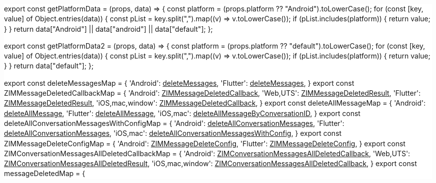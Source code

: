 export const getPlatformData = (props, data) => {
    const platform = (props.platform ?? "Android").toLowerCase();
    for (const [key, value] of Object.entries(data)) {
        const pList = key.split(",").map((v) => v.toLowerCase());
        if (pList.includes(platform)) {
            return value;
        }
    }
    return data["Android"] || data["android"] || data["default"];
};

export const getPlatformData2 = (props, data) => {
    const platform = (props.platform ?? "default").toLowerCase();
    for (const [key, value] of Object.entries(data)) {
        const pList = key.split(",").map((v) => v.toLowerCase());
        if (pList.includes(platform)) {
            return value;
        }
    }
    return data["default"];
};

export const deleteMessagesMap = {
  'Android': <a href="@deleteMessages" target='_blank'>deleteMessages</a>,
  'Flutter': <a href="https://pub.dev/documentation/zego_zim/latest/zego_zim/ZIM/deleteMessages.html" target='_blank'>deleteMessages</a>,
}
export const ZIMMessageDeletedCallbackMap = {
  'Android': <a href="@-ZIMMessageDeletedCallback" target='_blank'>ZIMMessageDeletedCallback</a>,
  'Web,UTS': <a href="@-ZIMMessageDeletedResult" target='_blank'>ZIMMessageDeletedResult</a>,
  'Flutter': <a href="https://pub.dev/documentation/zego_zim/latest/zego_zim/ZIMMessageDeletedResult-class.html" target='_blank'>ZIMMessageDeletedResult</a>,
  'iOS,mac,window': <a href="@ZIMMessageDeletedCallback" target='_blank'>ZIMMessageDeletedCallback</a>,
}
export const deleteAllMessageMap = {
  'Android': <a href="@deleteAllMessage" target='_blank'>deleteAllMessage</a>,
  'Flutter': <a href="https://pub.dev/documentation/zego_zim/latest/zego_zim/ZIM/deleteAllMessage.html" target='_blank'>deleteAllMessage</a>,
  'iOS,mac': <a href="@deleteAllMessageByConversationID" target='_blank'>deleteAllMessageByConversationID</a>,
}
export const deleteAllConversationMessagesWithConfigMap = {
  'Android': <a href="@deleteAllConversationMessages" target='_blank'>deleteAllConversationMessages</a>,
  'Flutter': <a href="https://pub.dev/documentation/zego_zim/latest/zego_zim/ZIM/deleteAllConversationMessages.html" target='_blank'>deleteAllConversationMessages</a>,
  'iOS,mac': <a href="@deleteAllConversationMessagesWithConfig" target='_blank'>deleteAllConversationMessagesWithConfig</a>,
}
export const ZIMMessageDeleteConfigMap = {
  'Android': <a href="@-ZIMMessageDeleteConfig" target='_blank'>ZIMMessageDeleteConfig</a>,
  'Flutter': <a href="https://pub.dev/documentation/zego_zim/latest/zego_zim/ZIMMessageDeleteConfig-class.html" target='_blank'>ZIMMessageDeleteConfig</a>,
}
export const ZIMConversationMessagesAllDeletedCallbackMap = {
  'Android': <a href="@-ZIMConversationMessagesAllDeletedCallback" target='_blank'>ZIMConversationMessagesAllDeletedCallback</a>,
  'Web,UTS': <a href="@-ZIMConversationMessagesAllDeletedResult" target='_blank'>ZIMConversationMessagesAllDeletedResult</a>,
  'iOS,mac,window': <a href="@ZIMConversationMessagesAllDeletedCallback" target='_blank'>ZIMConversationMessagesAllDeletedCallback</a>,
}
export const messageDeletedMap = {